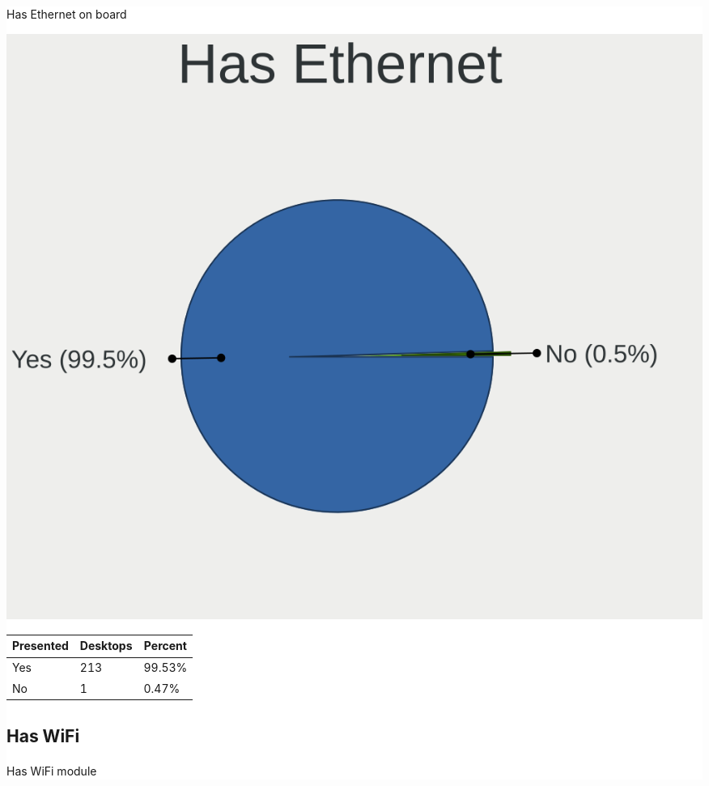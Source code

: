 Has Ethernet on board

![Has Ethernet](./images/pie_chart/node_has_ethernet.svg)


| Presented | Desktops | Percent |
|-----------|----------|---------|
| Yes       | 213      | 99.53%  |
| No        | 1        | 0.47%   |

Has WiFi
--------

Has WiFi module
